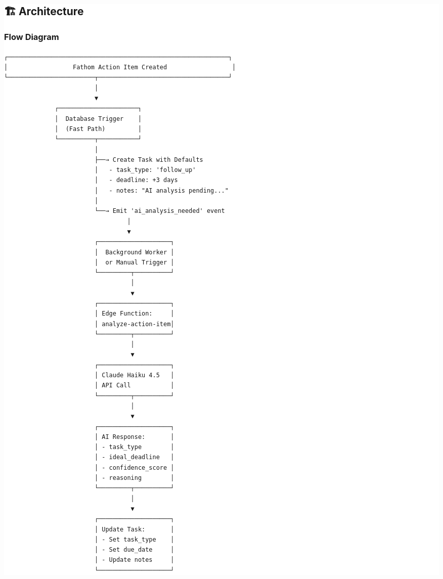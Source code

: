 
## 🏗️ Architecture

### Flow Diagram

```
┌─────────────────────────────────────────────────────────────┐
│                  Fathom Action Item Created                  │
└────────────────────────┬────────────────────────────────────┘
                         │
                         ▼
              ┌──────────────────────┐
              │  Database Trigger    │
              │  (Fast Path)         │
              └──────────┬───────────┘
                         │
                         ├──→ Create Task with Defaults
                         │   - task_type: 'follow_up'
                         │   - deadline: +3 days
                         │   - notes: "AI analysis pending..."
                         │
                         └──→ Emit 'ai_analysis_needed' event
                                  │
                                  ▼
                         ┌────────────────────┐
                         │  Background Worker │
                         │  or Manual Trigger │
                         └─────────┬──────────┘
                                   │
                                   ▼
                         ┌────────────────────┐
                         │ Edge Function:     │
                         │ analyze-action-item│
                         └─────────┬──────────┘
                                   │
                                   ▼
                         ┌────────────────────┐
                         │ Claude Haiku 4.5   │
                         │ API Call           │
                         └─────────┬──────────┘
                                   │
                                   ▼
                         ┌────────────────────┐
                         │ AI Response:       │
                         │ - task_type        │
                         │ - ideal_deadline   │
                         │ - confidence_score │
                         │ - reasoning        │
                         └─────────┬──────────┘
                                   │
                                   ▼
                         ┌────────────────────┐
                         │ Update Task:       │
                         │ - Set task_type    │
                         │ - Set due_date     │
                         │ - Update notes     │
                         └────────────────────┘
```
